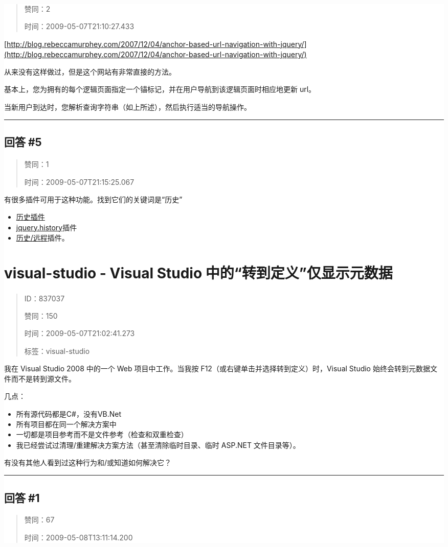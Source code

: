 > 赞同：2
> 
> 时间：2009-05-07T21:10:27.433

[http://blog.rebeccamurphey.com/2007/12/04/anchor-based-url-navigation-with-jquery/](http://blog.rebeccamurphey.com/2007/12/04/anchor-based-url-navigation-with-jquery/)

从来没有这样做过，但是这个网站有非常直接的方法。

基本上，您为拥有的每个逻辑页面指定一个锚标记，并在用户导航到该逻辑页面时相应地更新 url。

当新用户到达时，您解析查询字符串（如上所述），然后执行适当的导航操作。

* * *

## 回答 #5

> 赞同：1
> 
> 时间：2009-05-07T21:15:25.067

有很多插件可用于这种功能。找到它们的关键词是“历史”

*   [历史插件](http://plugins.jquery.com/project/history)
*   [jquery.history](http://www.mikage.to/jquery/jquery_history.html)插件
*   [历史/远程](http://stilbuero.de/jquery/history/)插件。

# visual-studio - Visual Studio 中的“转到定义”仅显示元数据

> ID：837037
> 
> 赞同：150
> 
> 时间：2009-05-07T21:02:41.273
> 
> 标签：visual-studio

我在 Visual Studio 2008 中的一个 Web 项目中工作。当我按 F12（或右键单击并选择转到定义）时，Visual Studio 始终会转到元数据文件而不是转到源文件。

几点：

*   所有源代码都是C#，没有VB.Net
*   所有项目都在同一个解决方案中
*   一切都是项目参考而不是文件参考（检查和双重检查）
*   我已经尝试过清理/重建解决方案方法（甚至清除临时目录、临时 ASP.NET 文件目录等）。

有没有其他人看到过这种行为和/或知道如何解决它？

* * *

## 回答 #1

> 赞同：67
> 
> 时间：2009-05-08T13:11:14.200
